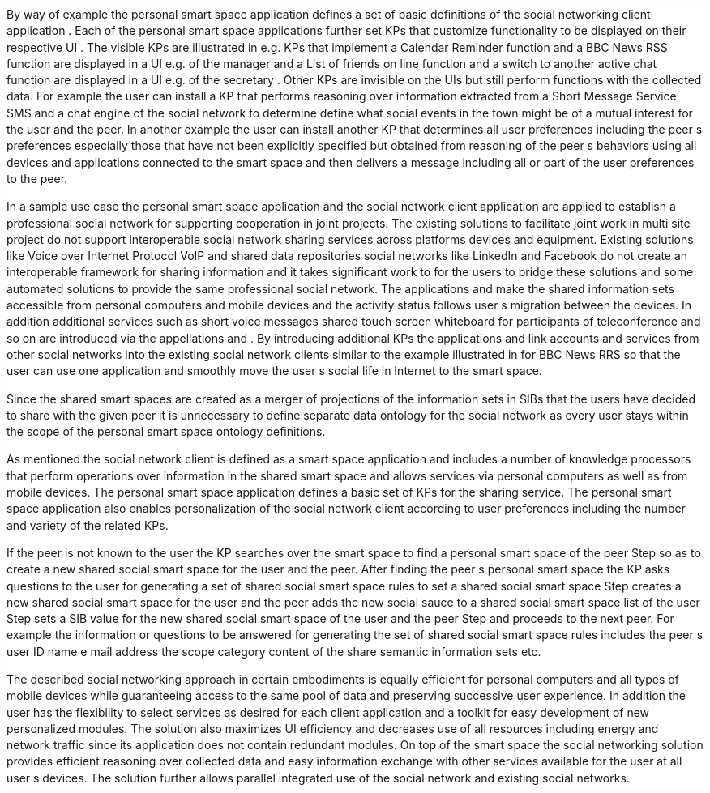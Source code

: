 By way of example the personal smart space application defines a set of basic definitions of the social networking client application . Each of the personal smart space applications further set KPs that customize functionality to be displayed on their respective UI . The visible KPs are illustrated in e.g. KPs that implement a Calendar Reminder function and a BBC News RSS function are displayed in a UI e.g. of the manager and a List of friends on line function and a switch to another active chat function are displayed in a UI e.g. of the secretary . Other KPs are invisible on the UIs but still perform functions with the collected data. For example the user can install a KP that performs reasoning over information extracted from a Short Message Service SMS and a chat engine of the social network to determine define what social events in the town might be of a mutual interest for the user and the peer. In another example the user can install another KP that determines all user preferences including the peer s preferences especially those that have not been explicitly specified but obtained from reasoning of the peer s behaviors using all devices and applications connected to the smart space and then delivers a message including all or part of the user preferences to the peer.

In a sample use case the personal smart space application and the social network client application are applied to establish a professional social network for supporting cooperation in joint projects. The existing solutions to facilitate joint work in multi site project do not support interoperable social network sharing services across platforms devices and equipment. Existing solutions like Voice over Internet Protocol VoIP and shared data repositories social networks like LinkedIn and Facebook do not create an interoperable framework for sharing information and it takes significant work to for the users to bridge these solutions and some automated solutions to provide the same professional social network. The applications and make the shared information sets accessible from personal computers and mobile devices and the activity status follows user s migration between the devices. In addition additional services such as short voice messages shared touch screen whiteboard for participants of teleconference and so on are introduced via the appellations and . By introducing additional KPs the applications and link accounts and services from other social networks into the existing social network clients similar to the example illustrated in for BBC News RRS so that the user can use one application and smoothly move the user s social life in Internet to the smart space.

Since the shared smart spaces are created as a merger of projections of the information sets in SIBs that the users have decided to share with the given peer it is unnecessary to define separate data ontology for the social network as every user stays within the scope of the personal smart space ontology definitions.

As mentioned the social network client is defined as a smart space application and includes a number of knowledge processors that perform operations over information in the shared smart space and allows services via personal computers as well as from mobile devices. The personal smart space application defines a basic set of KPs for the sharing service. The personal smart space application also enables personalization of the social network client according to user preferences including the number and variety of the related KPs.

If the peer is not known to the user the KP searches over the smart space to find a personal smart space of the peer Step so as to create a new shared social smart space for the user and the peer. After finding the peer s personal smart space the KP asks questions to the user for generating a set of shared social smart space rules to set a shared social smart space Step creates a new shared social smart space for the user and the peer adds the new social sauce to a shared social smart space list of the user Step sets a SIB value for the new shared social smart space of the user and the peer Step and proceeds to the next peer. For example the information or questions to be answered for generating the set of shared social smart space rules includes the peer s user ID name e mail address the scope category content of the share semantic information sets etc.

The described social networking approach in certain embodiments is equally efficient for personal computers and all types of mobile devices while guaranteeing access to the same pool of data and preserving successive user experience. In addition the user has the flexibility to select services as desired for each client application and a toolkit for easy development of new personalized modules. The solution also maximizes UI efficiency and decreases use of all resources including energy and network traffic since its application does not contain redundant modules. On top of the smart space the social networking solution provides efficient reasoning over collected data and easy information exchange with other services available for the user at all user s devices. The solution further allows parallel integrated use of the social network and existing social networks.
